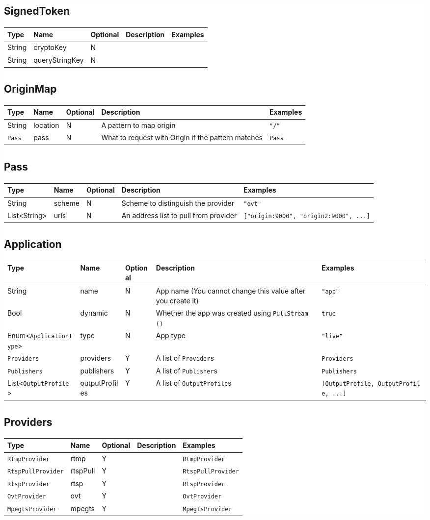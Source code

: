 ## SignedToken <a id="signedtoken"></a>

| Type | Name | Optional | Description | Examples |
| :--- | :--- | :--- | :--- | :--- |
| String | cryptoKey | N |  |  |
| String | queryStringKey | N |  |  |

## OriginMap <a id="originmap"></a>

| Type | Name | Optional | Description | Examples |
| :--- | :--- | :--- | :--- | :--- |
| String | location | N | A pattern to map origin | `"/"` |
| `Pass` | pass | N | What to request with Origin if the pattern matches | `Pass` |

## Pass <a id="pass"></a>

| Type | Name | Optional | Description | Examples |
| :--- | :--- | :--- | :--- | :--- |
| String | scheme | N | Scheme to distinguish the provider | `"ovt"` |
| List&lt;String&gt; | urls | N | An address list to pull from provider | `["origin:9000", "origin2:9000", ...]` |

## Application <a id="application"></a>

| Type | Name | Optional | Description | Examples |
| :--- | :--- | :--- | :--- | :--- |
| String | name | N | App name \(You cannot change this value after you create it\) | `"app"` |
| Bool | dynamic | N | Whether the app was created using `PullStream()` | `true` |
| Enum&lt;`ApplicationType`&gt; | type | N | App type | `"live"` |
| `Providers` | providers | Y | A list of `Provider`s | `Providers` |
| `Publishers` | publishers | Y | A list of `Publisher`s | `Publishers` |
| List&lt;`OutputProfile`&gt; | outputProfiles | Y | A list of `OutputProfile`s | `[OutputProfile, OutputProfile, ...]` |

## Providers <a id="providers"></a>

| Type | Name | Optional | Description | Examples |
| :--- | :--- | :--- | :--- | :--- |
| `RtmpProvider` | rtmp | Y |  | `RtmpProvider` |
| `RtspPullProvider` | rtspPull | Y |  | `RtspPullProvider` |
| `RtspProvider` | rtsp | Y |  | `RtspProvider` |
| `OvtProvider` | ovt | Y |  | `OvtProvider` |
| `MpegtsProvider` | mpegts | Y |  | `MpegtsProvider` |
